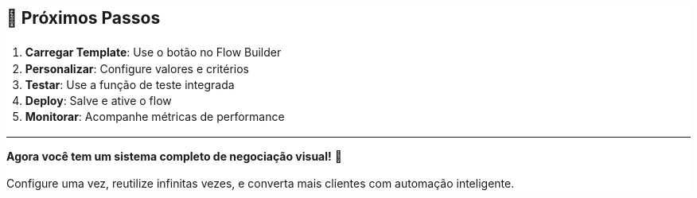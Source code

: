 ## 🚀 Próximos Passos

1. **Carregar Template**: Use o botão no Flow Builder
2. **Personalizar**: Configure valores e critérios
3. **Testar**: Use a função de teste integrada
4. **Deploy**: Salve e ative o flow
5. **Monitorar**: Acompanhe métricas de performance

---

**Agora você tem um sistema completo de negociação visual!** 🎯

Configure uma vez, reutilize infinitas vezes, e converta mais clientes com automação inteligente.
